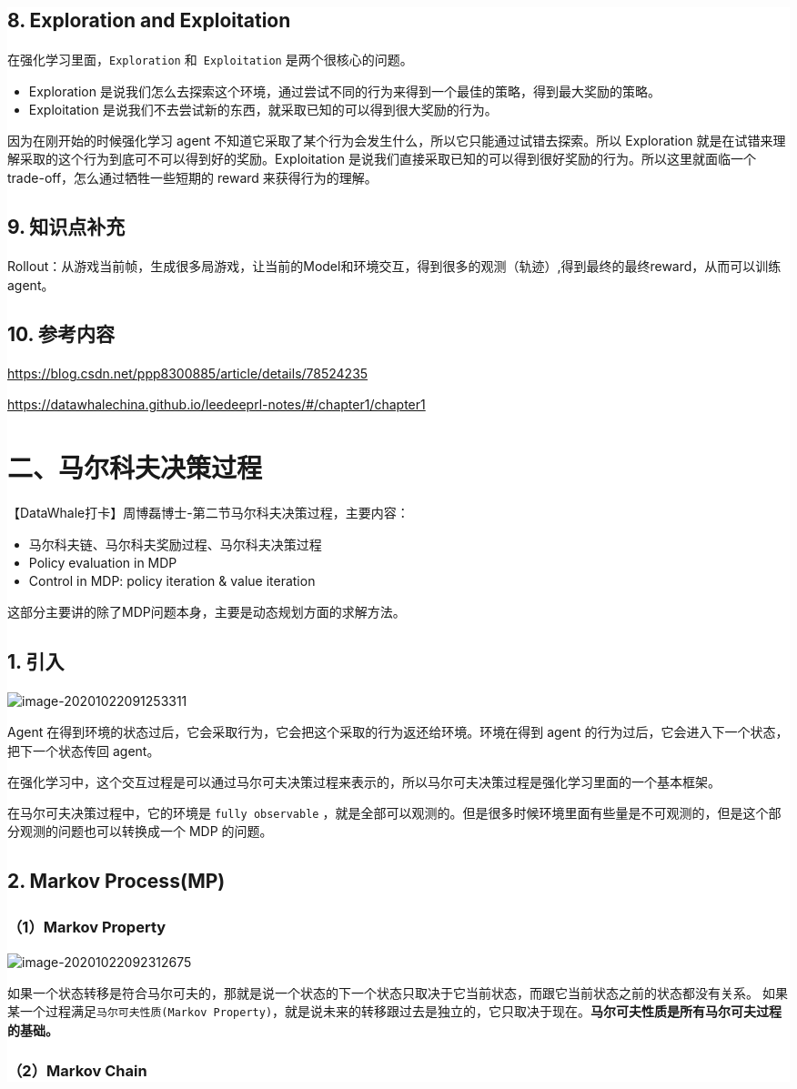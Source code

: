 ## 8. Exploration and Exploitation

在强化学习里面，`Exploration` 和` Exploitation` 是两个很核心的问题。

- Exploration 是说我们怎么去探索这个环境，通过尝试不同的行为来得到一个最佳的策略，得到最大奖励的策略。
- Exploitation 是说我们不去尝试新的东西，就采取已知的可以得到很大奖励的行为。

因为在刚开始的时候强化学习 agent 不知道它采取了某个行为会发生什么，所以它只能通过试错去探索。所以 Exploration 就是在试错来理解采取的这个行为到底可不可以得到好的奖励。Exploitation 是说我们直接采取已知的可以得到很好奖励的行为。所以这里就面临一个 trade-off，怎么通过牺牲一些短期的 reward 来获得行为的理解。

## 9. 知识点补充

Rollout：从游戏当前帧，生成很多局游戏，让当前的Model和环境交互，得到很多的观测（轨迹）,得到最终的最终reward，从而可以训练agent。

## 10. 参考内容

https://blog.csdn.net/ppp8300885/article/details/78524235

https://datawhalechina.github.io/leedeeprl-notes/#/chapter1/chapter1


# 二、马尔科夫决策过程

【DataWhale打卡】周博磊博士-第二节马尔科夫决策过程，主要内容：

- 马尔科夫链、马尔科夫奖励过程、马尔科夫决策过程
- Policy evaluation in MDP
- Control in MDP: policy iteration & value iteration

这部分主要讲的除了MDP问题本身，主要是动态规划方面的求解方法。



## 1. 引入

![image-20201022091253311](https://img-blog.csdnimg.cn/20201022114642335.png)

Agent 在得到环境的状态过后，它会采取行为，它会把这个采取的行为返还给环境。环境在得到 agent 的行为过后，它会进入下一个状态，把下一个状态传回 agent。

在强化学习中，这个交互过程是可以通过马尔可夫决策过程来表示的，所以马尔可夫决策过程是强化学习里面的一个基本框架。

在马尔可夫决策过程中，它的环境是 `fully observable` ，就是全部可以观测的。但是很多时候环境里面有些量是不可观测的，但是这个部分观测的问题也可以转换成一个 MDP 的问题。

## 2. Markov Process(MP)

### （1）Markov Property

![image-20201022092312675](https://img-blog.csdnimg.cn/20201022114656597.png)

如果一个状态转移是符合马尔可夫的，那就是说一个状态的下一个状态只取决于它当前状态，而跟它当前状态之前的状态都没有关系。
如果某一个过程满足`马尔可夫性质(Markov Property)`，就是说未来的转移跟过去是独立的，它只取决于现在。**马尔可夫性质是所有马尔可夫过程的基础。**

### （2）Markov Chain
